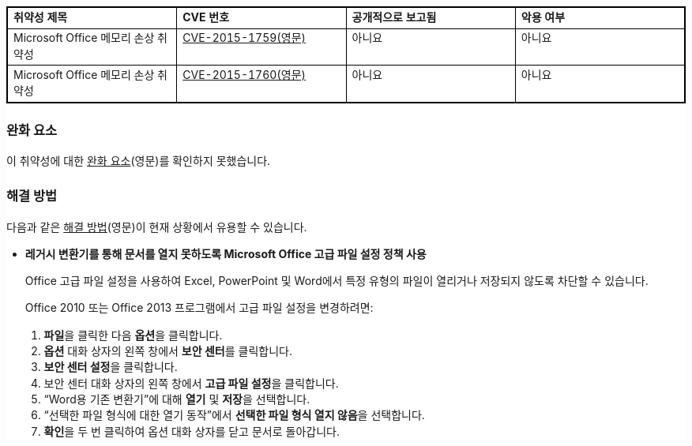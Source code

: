<p> </p>
<table style="border:1px solid black;">
<colgroup>
<col width="25%" />
<col width="25%" />
<col width="25%" />
<col width="25%" />
</colgroup>
<tbody>
<tr class="odd">
<td style="border:1px solid black;"><strong>취약성 제목</strong></td>
<td style="border:1px solid black;"><strong>CVE 번호</strong></td>
<td style="border:1px solid black;"><strong>공개적으로 보고됨</strong></td>
<td style="border:1px solid black;"><strong>악용 여부</strong></td>
</tr>
<tr class="even">
<td style="border:1px solid black;">Microsoft Office 메모리 손상 취약성</td>
<td style="border:1px solid black;"><a href="https://www.cve.mitre.org/cgi-bin/cvename.cgi?name=cve-2015-1759">CVE-2015-1759(영문)</a></td>
<td style="border:1px solid black;">아니요</td>
<td style="border:1px solid black;">아니요</td>
</tr>
<tr class="odd">
<td style="border:1px solid black;">Microsoft Office 메모리 손상 취약성</td>
<td style="border:1px solid black;"><a href="https://www.cve.mitre.org/cgi-bin/cvename.cgi?name=cve-2015-1760">CVE-2015-1760(영문)</a></td>
<td style="border:1px solid black;">아니요</td>
<td style="border:1px solid black;">아니요</td>
</tr>
</tbody>
</table>
  
### 완화 요소
  
이 취약성에 대한 [완화 요소](https://technet.microsoft.com/ko-kr/library/security/dn848375.aspx)(영문)를 확인하지 못했습니다.
  
### 해결 방법
  
다음과 같은 [해결 방법](https://technet.microsoft.com/ko-kr/library/security/dn848375.aspx)(영문)이 현재 상황에서 유용할 수 있습니다.
  
-   **레거시 변환기를 통해 문서를 열지 못하도록 Microsoft Office 고급 파일 설정 정책 사용**
  
    Office 고급 파일 설정을 사용하여 Excel, PowerPoint 및 Word에서 특정 유형의 파일이 열리거나 저장되지 않도록 차단할 수 있습니다.
  
    Office 2010 또는 Office 2013 프로그램에서 고급 파일 설정을 변경하려면:
  
    1.  **파일**을 클릭한 다음 **옵션**을 클릭합니다.  
    2.  **옵션** 대화 상자의 왼쪽 창에서 **보안 센터**를 클릭합니다.  
    3.  **보안 센터 설정**을 클릭합니다.  
    4.  보안 센터 대화 상자의 왼쪽 창에서 **고급 파일 설정**을 클릭합니다.  
    5.  “Word용 기존 변환기”에 대해 **열기** 및 **저장**을 선택합니다.  
    6.  “선택한 파일 형식에 대한 열기 동작”에서 **선택한 파일 형식 열지 않음**을 선택합니다.  
    7.  **확인**을 두 번 클릭하여 옵션 대화 상자를 닫고 문서로 돌아갑니다.
  